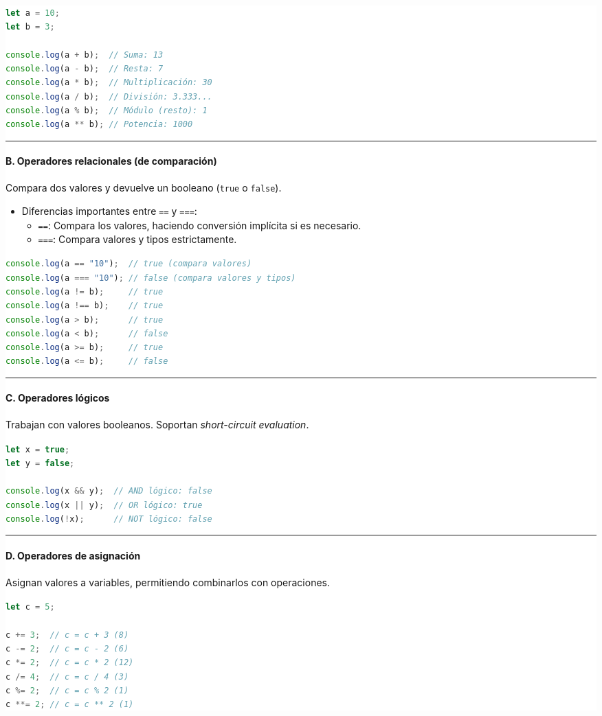 ```javascript
let a = 10;
let b = 3;

console.log(a + b);  // Suma: 13
console.log(a - b);  // Resta: 7
console.log(a * b);  // Multiplicación: 30
console.log(a / b);  // División: 3.333...
console.log(a % b);  // Módulo (resto): 1
console.log(a ** b); // Potencia: 1000
```

------

#### B. Operadores relacionales (de comparación)

Compara dos valores y devuelve un booleano (`true` o `false`).

- Diferencias importantes entre `==` y `===`:
  - `==`: Compara los valores, haciendo conversión implícita si es necesario.
  - `===`: Compara valores y tipos estrictamente.

```javascript
console.log(a == "10");  // true (compara valores)
console.log(a === "10"); // false (compara valores y tipos)
console.log(a != b);     // true
console.log(a !== b);    // true
console.log(a > b);      // true
console.log(a < b);      // false
console.log(a >= b);     // true
console.log(a <= b);     // false
```

------

#### C. Operadores lógicos

Trabajan con valores booleanos. Soportan *short-circuit evaluation*.

```javascript
let x = true;
let y = false;

console.log(x && y);  // AND lógico: false
console.log(x || y);  // OR lógico: true
console.log(!x);      // NOT lógico: false
```

------

#### D. Operadores de asignación

Asignan valores a variables, permitiendo combinarlos con operaciones.

```javascript
let c = 5;

c += 3;  // c = c + 3 (8)
c -= 2;  // c = c - 2 (6)
c *= 2;  // c = c * 2 (12)
c /= 4;  // c = c / 4 (3)
c %= 2;  // c = c % 2 (1)
c **= 2; // c = c ** 2 (1)
```
